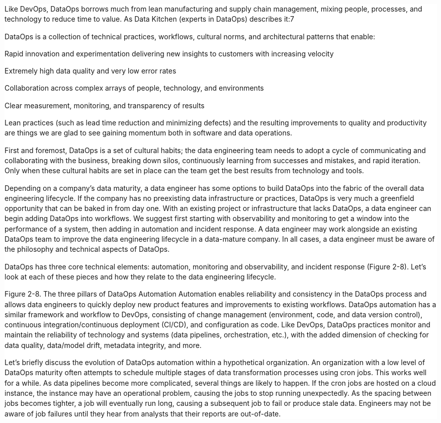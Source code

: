 Like DevOps, DataOps borrows much from lean manufacturing and supply chain management, mixing people, processes, and technology to reduce time to value. As Data Kitchen (experts in DataOps) describes it:7

DataOps is a collection of technical practices, workflows, cultural norms, and architectural patterns that enable:

Rapid innovation and experimentation delivering new insights to customers with increasing velocity

Extremely high data quality and very low error rates

Collaboration across complex arrays of people, technology, and environments

Clear measurement, monitoring, and transparency of results

Lean practices (such as lead time reduction and minimizing defects) and the resulting improvements to quality and productivity are things we are glad to see gaining momentum both in software and data operations.

First and foremost, DataOps is a set of cultural habits; the data engineering team needs to adopt a cycle of communicating and collaborating with the business, breaking down silos, continuously learning from successes and mistakes, and rapid iteration. Only when these cultural habits are set in place can the team get the best results from technology and tools.

Depending on a company’s data maturity, a data engineer has some options to build DataOps into the fabric of the overall data engineering lifecycle. If the company has no preexisting data infrastructure or practices, DataOps is very much a greenfield opportunity that can be baked in from day one. With an existing project or infrastructure that lacks DataOps, a data engineer can begin adding DataOps into workflows. We suggest first starting with observability and monitoring to get a window into the performance of a system, then adding in automation and incident response. A data engineer may work alongside an existing DataOps team to improve the data engineering lifecycle in a data-mature company. In all cases, a data engineer must be aware of the philosophy and technical aspects of DataOps.

DataOps has three core technical elements: automation, monitoring and observability, and incident response (Figure 2-8). Let’s look at each of these pieces and how they relate to the data engineering lifecycle.

Figure 2-8. The three pillars of DataOps
Automation
Automation enables reliability and consistency in the DataOps process and allows data engineers to quickly deploy new product features and improvements to existing workflows. DataOps automation has a similar framework and workflow to DevOps, consisting of change management (environment, code, and data version control), continuous integration/continuous deployment (CI/CD), and configuration as code. Like DevOps, DataOps practices monitor and maintain the reliability of technology and systems (data pipelines, orchestration, etc.), with the added dimension of checking for data quality, data/model drift, metadata integrity, and more.

Let’s briefly discuss the evolution of DataOps automation within a hypothetical organization. An organization with a low level of DataOps maturity often attempts to schedule multiple stages of data transformation processes using cron jobs. This works well for a while. As data pipelines become more complicated, several things are likely to happen. If the cron jobs are hosted on a cloud instance, the instance may have an operational problem, causing the jobs to stop running unexpectedly. As the spacing between jobs becomes tighter, a job will eventually run long, causing a subsequent job to fail or produce stale data. Engineers may not be aware of job failures until they hear from analysts that their reports are out-of-date.
